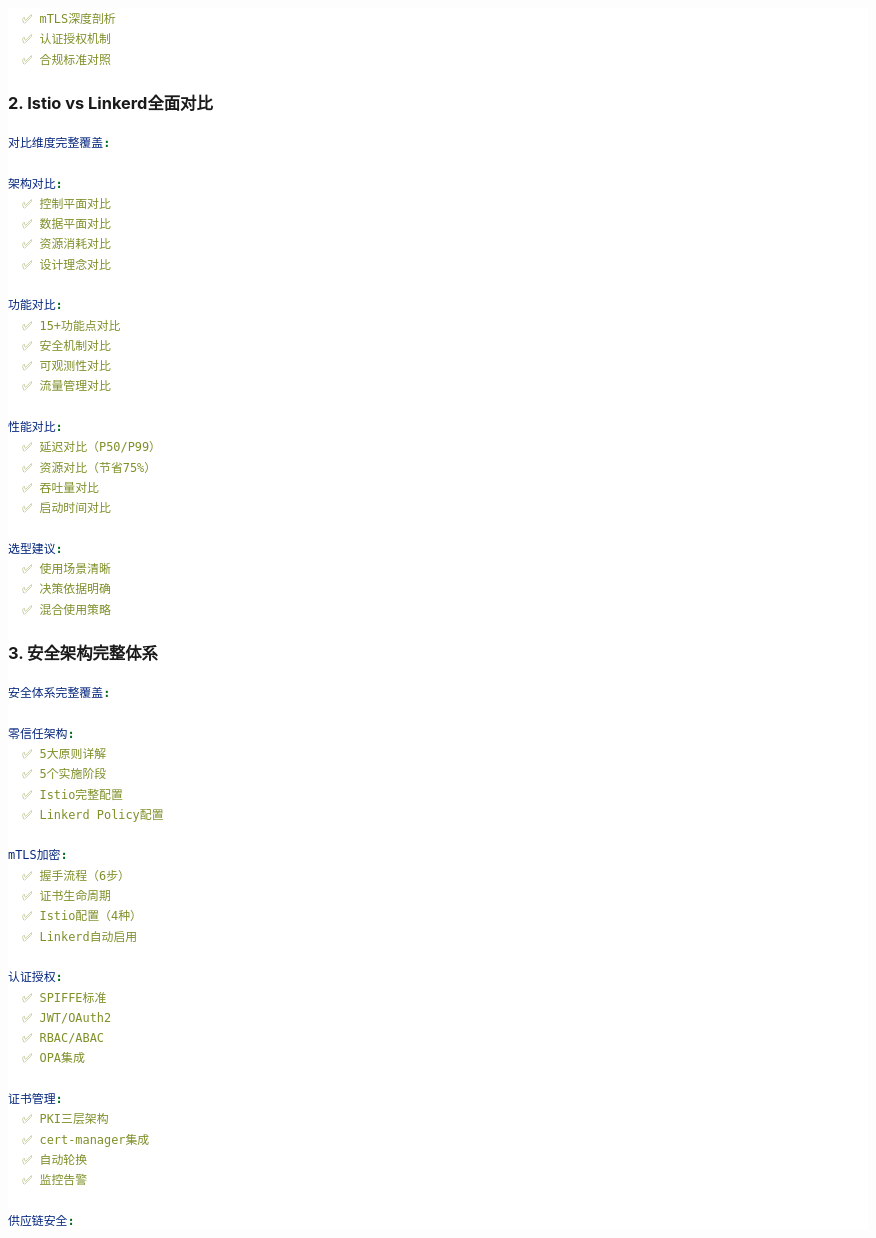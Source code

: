 ```yaml
  ✅ mTLS深度剖析
  ✅ 认证授权机制
  ✅ 合规标准对照
```

### 2. **Istio vs Linkerd全面对比**

```yaml
对比维度完整覆盖:

架构对比:
  ✅ 控制平面对比
  ✅ 数据平面对比
  ✅ 资源消耗对比
  ✅ 设计理念对比

功能对比:
  ✅ 15+功能点对比
  ✅ 安全机制对比
  ✅ 可观测性对比
  ✅ 流量管理对比

性能对比:
  ✅ 延迟对比（P50/P99）
  ✅ 资源对比（节省75%）
  ✅ 吞吐量对比
  ✅ 启动时间对比

选型建议:
  ✅ 使用场景清晰
  ✅ 决策依据明确
  ✅ 混合使用策略
```

### 3. **安全架构完整体系**

```yaml
安全体系完整覆盖:

零信任架构:
  ✅ 5大原则详解
  ✅ 5个实施阶段
  ✅ Istio完整配置
  ✅ Linkerd Policy配置

mTLS加密:
  ✅ 握手流程（6步）
  ✅ 证书生命周期
  ✅ Istio配置（4种）
  ✅ Linkerd自动启用

认证授权:
  ✅ SPIFFE标准
  ✅ JWT/OAuth2
  ✅ RBAC/ABAC
  ✅ OPA集成

证书管理:
  ✅ PKI三层架构
  ✅ cert-manager集成
  ✅ 自动轮换
  ✅ 监控告警

供应链安全:
```